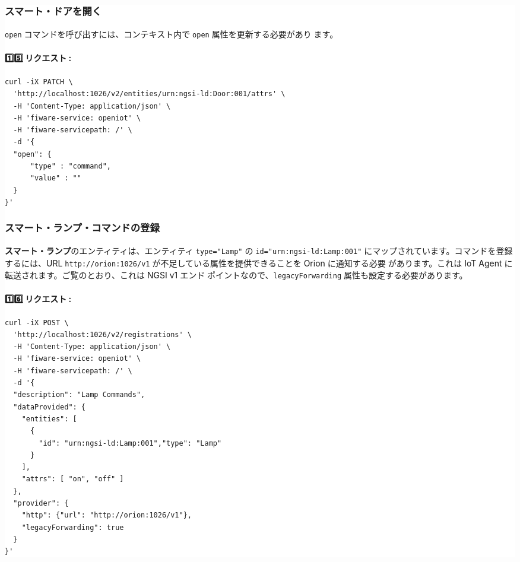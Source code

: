 <a name="opening-the-smart-door"></a>

### スマート・ドアを開く

`open` コマンドを呼び出すには、コンテキスト内で `open` 属性を更新する必要があり
ます。

#### :one::five: リクエスト :

```console
curl -iX PATCH \
  'http://localhost:1026/v2/entities/urn:ngsi-ld:Door:001/attrs' \
  -H 'Content-Type: application/json' \
  -H 'fiware-service: openiot' \
  -H 'fiware-servicepath: /' \
  -d '{
  "open": {
      "type" : "command",
      "value" : ""
  }
}'
```

<a name="registering-smart-lamp-commands"></a>

### スマート・ランプ・コマンドの登録

**スマート・ランプ**のエンティティは、エンティティ `type="Lamp"` の
`id="urn:ngsi-ld:Lamp:001"` にマップされています。コマンドを登録するには、URL
`http://orion:1026/v1` が不足している属性を提供できることを Orion に通知する必要
があります。これは IoT Agent に転送されます。ご覧のとおり、これは NGSI v1 エンド
ポイントなので、`legacyForwarding` 属性も設定する必要があります。

#### :one::six: リクエスト :

```console
curl -iX POST \
  'http://localhost:1026/v2/registrations' \
  -H 'Content-Type: application/json' \
  -H 'fiware-service: openiot' \
  -H 'fiware-servicepath: /' \
  -d '{
  "description": "Lamp Commands",
  "dataProvided": {
    "entities": [
      {
        "id": "urn:ngsi-ld:Lamp:001","type": "Lamp"
      }
    ],
    "attrs": [ "on", "off" ]
  },
  "provider": {
    "http": {"url": "http://orion:1026/v1"},
    "legacyForwarding": true
  }
}'
```
